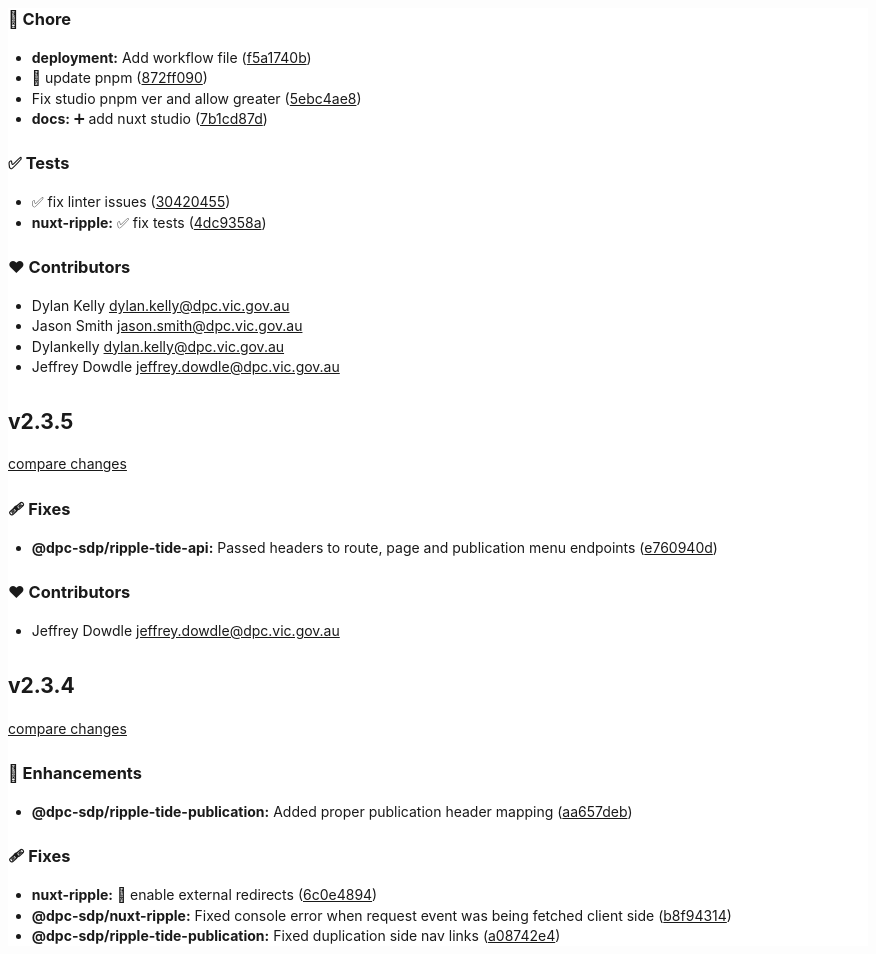 ### 🏡 Chore

  - **deployment:** Add workflow file ([f5a1740b](https://github.com/dpc-sdp/ripple-framework/commit/f5a1740b))
  - 👷  update pnpm ([872ff090](https://github.com/dpc-sdp/ripple-framework/commit/872ff090))
  - Fix studio pnpm ver and allow greater ([5ebc4ae8](https://github.com/dpc-sdp/ripple-framework/commit/5ebc4ae8))
  - **docs:** ➕  add nuxt studio ([7b1cd87d](https://github.com/dpc-sdp/ripple-framework/commit/7b1cd87d))

### ✅ Tests

  - ✅  fix linter issues ([30420455](https://github.com/dpc-sdp/ripple-framework/commit/30420455))
  - **nuxt-ripple:** ✅  fix tests ([4dc9358a](https://github.com/dpc-sdp/ripple-framework/commit/4dc9358a))

### ❤️  Contributors

- Dylan Kelly <dylan.kelly@dpc.vic.gov.au>
- Jason Smith <jason.smith@dpc.vic.gov.au>
- Dylankelly <dylan.kelly@dpc.vic.gov.au>
- Jeffrey Dowdle <jeffrey.dowdle@dpc.vic.gov.au>

## v2.3.5

[compare changes](https://github.com/dpc-sdp/ripple-framework/compare/v2.3.4...v2.3.5)


### 🩹 Fixes

  - **@dpc-sdp/ripple-tide-api:** Passed headers to route, page and publication menu endpoints ([e760940d](https://github.com/dpc-sdp/ripple-framework/commit/e760940d))

### ❤️  Contributors

- Jeffrey Dowdle <jeffrey.dowdle@dpc.vic.gov.au>

## v2.3.4

[compare changes](https://github.com/dpc-sdp/ripple-framework/compare/v2.3.3...v2.3.4)


### 🚀 Enhancements

  - **@dpc-sdp/ripple-tide-publication:** Added proper publication header mapping ([aa657deb](https://github.com/dpc-sdp/ripple-framework/commit/aa657deb))

### 🩹 Fixes

  - **nuxt-ripple:** 🐛  enable external redirects ([6c0e4894](https://github.com/dpc-sdp/ripple-framework/commit/6c0e4894))
  - **@dpc-sdp/nuxt-ripple:** Fixed console error when request event was being fetched client side ([b8f94314](https://github.com/dpc-sdp/ripple-framework/commit/b8f94314))
  - **@dpc-sdp/ripple-tide-publication:** Fixed duplication side nav links ([a08742e4](https://github.com/dpc-sdp/ripple-framework/commit/a08742e4))
